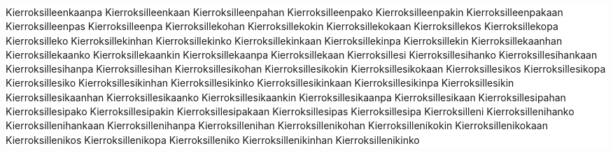 Kierroksilleenkaanpa
Kierroksilleenkaan
Kierroksilleenpahan
Kierroksilleenpako
Kierroksilleenpakin
Kierroksilleenpakaan
Kierroksilleenpas
Kierroksilleenpa
Kierroksillekohan
Kierroksillekokin
Kierroksillekokaan
Kierroksillekos
Kierroksillekopa
Kierroksilleko
Kierroksillekinhan
Kierroksillekinko
Kierroksillekinkaan
Kierroksillekinpa
Kierroksillekin
Kierroksillekaanhan
Kierroksillekaanko
Kierroksillekaankin
Kierroksillekaanpa
Kierroksillekaan
Kierroksillesi
Kierroksillesihanko
Kierroksillesihankaan
Kierroksillesihanpa
Kierroksillesihan
Kierroksillesikohan
Kierroksillesikokin
Kierroksillesikokaan
Kierroksillesikos
Kierroksillesikopa
Kierroksillesiko
Kierroksillesikinhan
Kierroksillesikinko
Kierroksillesikinkaan
Kierroksillesikinpa
Kierroksillesikin
Kierroksillesikaanhan
Kierroksillesikaanko
Kierroksillesikaankin
Kierroksillesikaanpa
Kierroksillesikaan
Kierroksillesipahan
Kierroksillesipako
Kierroksillesipakin
Kierroksillesipakaan
Kierroksillesipas
Kierroksillesipa
Kierroksilleni
Kierroksillenihanko
Kierroksillenihankaan
Kierroksillenihanpa
Kierroksillenihan
Kierroksillenikohan
Kierroksillenikokin
Kierroksillenikokaan
Kierroksillenikos
Kierroksillenikopa
Kierroksilleniko
Kierroksillenikinhan
Kierroksillenikinko